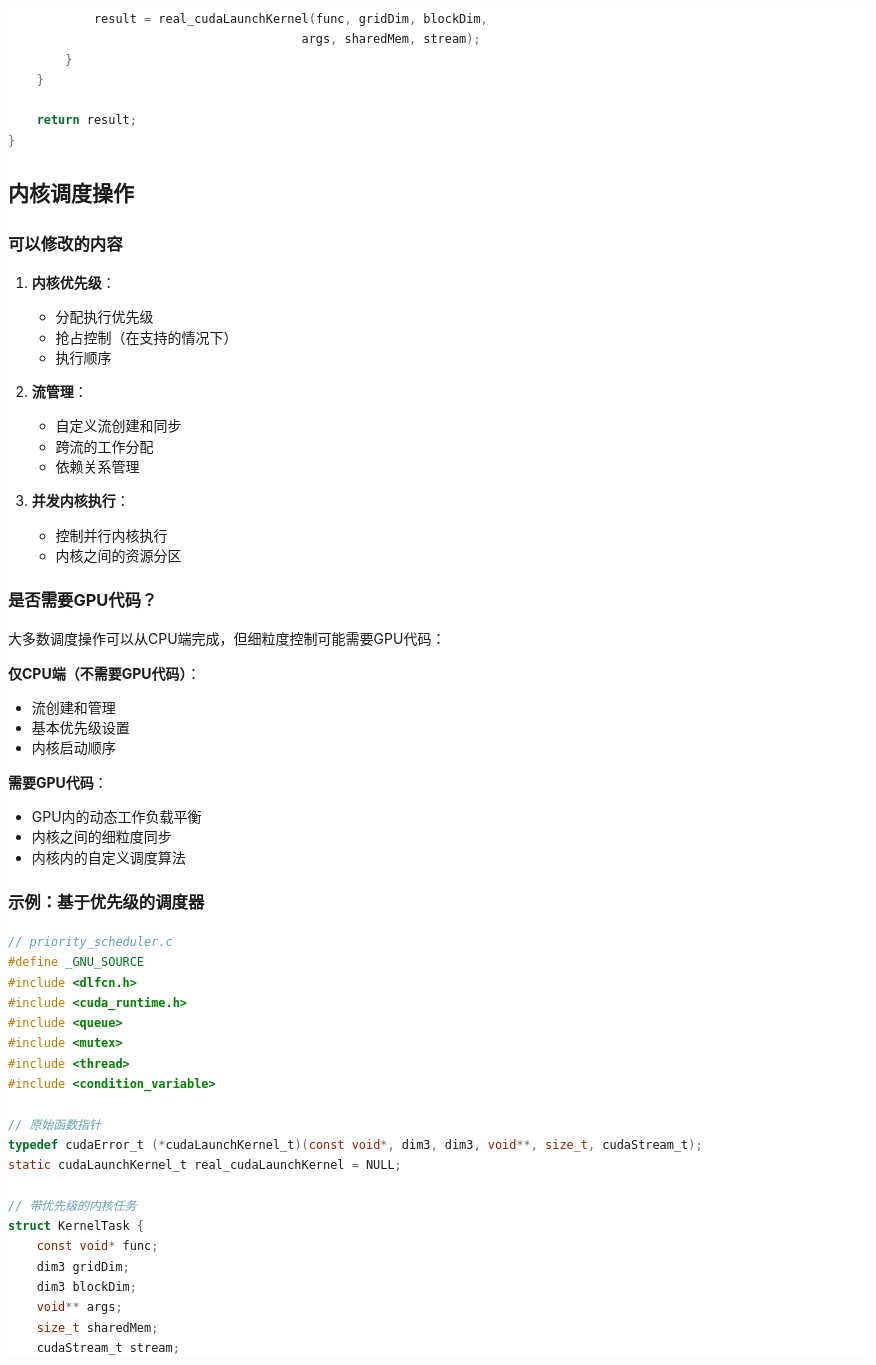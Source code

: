 ```c
            result = real_cudaLaunchKernel(func, gridDim, blockDim, 
                                         args, sharedMem, stream);
        }
    }
    
    return result;
}
```

## 内核调度操作

### 可以修改的内容

1. **内核优先级**：
   - 分配执行优先级
   - 抢占控制（在支持的情况下）
   - 执行顺序

2. **流管理**：
   - 自定义流创建和同步
   - 跨流的工作分配
   - 依赖关系管理

3. **并发内核执行**：
   - 控制并行内核执行
   - 内核之间的资源分区

### 是否需要GPU代码？

大多数调度操作可以从CPU端完成，但细粒度控制可能需要GPU代码：

**仅CPU端（不需要GPU代码）**：
- 流创建和管理
- 基本优先级设置
- 内核启动顺序

**需要GPU代码**：
- GPU内的动态工作负载平衡
- 内核之间的细粒度同步
- 内核内的自定义调度算法

### 示例：基于优先级的调度器

```c
// priority_scheduler.c
#define _GNU_SOURCE
#include <dlfcn.h>
#include <cuda_runtime.h>
#include <queue>
#include <mutex>
#include <thread>
#include <condition_variable>

// 原始函数指针
typedef cudaError_t (*cudaLaunchKernel_t)(const void*, dim3, dim3, void**, size_t, cudaStream_t);
static cudaLaunchKernel_t real_cudaLaunchKernel = NULL;

// 带优先级的内核任务
struct KernelTask {
    const void* func;
    dim3 gridDim;
    dim3 blockDim;
    void** args;
    size_t sharedMem;
    cudaStream_t stream;
```
